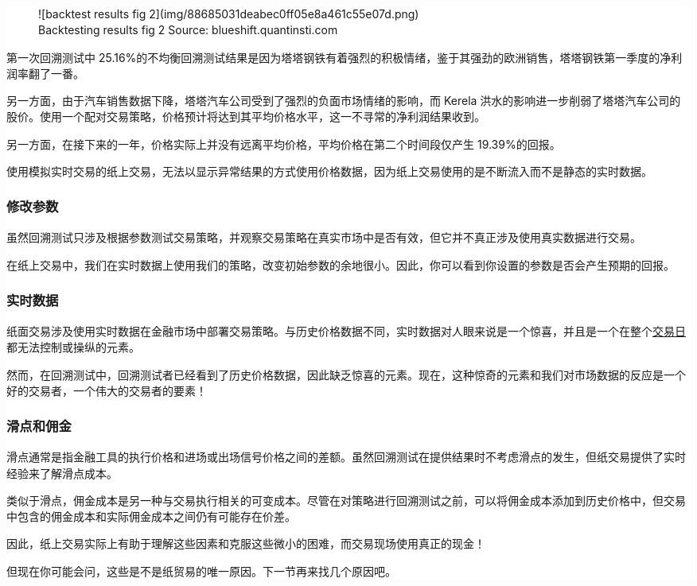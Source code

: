 <figure class="kg-card kg-image-card kg-card-hascaption">![backtest results fig 2](img/88685031deabec0ff05e8a461c55e07d.png)

<figcaption>Backtesting results fig 2 Source: blueshift.quantinsti.com</figcaption>

</figure>

第一次回溯测试中 25.16%的不均衡回溯测试结果是因为塔塔钢铁有着强烈的积极情绪，鉴于其强劲的欧洲销售，塔塔钢铁第一季度的净利润率翻了一番。

另一方面，由于汽车销售数据下降，塔塔汽车公司受到了强烈的负面市场情绪的影响，而 Kerela 洪水的影响进一步削弱了塔塔汽车公司的股价。使用一个配对交易策略，价格预计将达到其平均价格水平，这一不寻常的净利润结果收到。

另一方面，在接下来的一年，价格实际上并没有远离平均价格，平均价格在第二个时间段仅产生 19.39%的回报。

使用模拟实时交易的纸上交易，无法以显示异常结果的方式使用价格数据，因为纸上交易使用的是不断流入而不是静态的实时数据。

### 修改参数

虽然回溯测试只涉及根据参数测试交易策略，并观察交易策略在真实市场中是否有效，但它并不真正涉及使用真实数据进行交易。

在纸上交易中，我们在实时数据上使用我们的策略，改变初始参数的余地很小。因此，你可以看到你设置的参数是否会产生预期的回报。

### 实时数据

纸面交易涉及使用实时数据在金融市场中部署交易策略。与历史价格数据不同，实时数据对人眼来说是一个惊喜，并且是一个在整个[交易日](https://quantra.quantinsti.com/course/day-trading-strategies)都无法控制或操纵的元素。

然而，在回溯测试中，回溯测试者已经看到了历史价格数据，因此缺乏惊喜的元素。现在，这种惊奇的元素和我们对市场数据的反应是一个好的交易者，一个伟大的交易者的要素！

### 滑点和佣金

滑点通常是指金融工具的执行价格和进场或出场信号价格之间的差额。虽然回溯测试在提供结果时不考虑滑点的发生，但纸交易提供了实时经验来了解滑点成本。

类似于滑点，佣金成本是另一种与交易执行相关的可变成本。尽管在对策略进行回溯测试之前，可以将佣金成本添加到历史价格中，但交易中包含的佣金成本和实际佣金成本之间仍有可能存在价差。

因此，纸上交易实际上有助于理解这些因素和克服这些微小的困难，而交易现场使用真正的现金！

但现在你可能会问，这些是不是纸贸易的唯一原因。下一节再来找几个原因吧。
